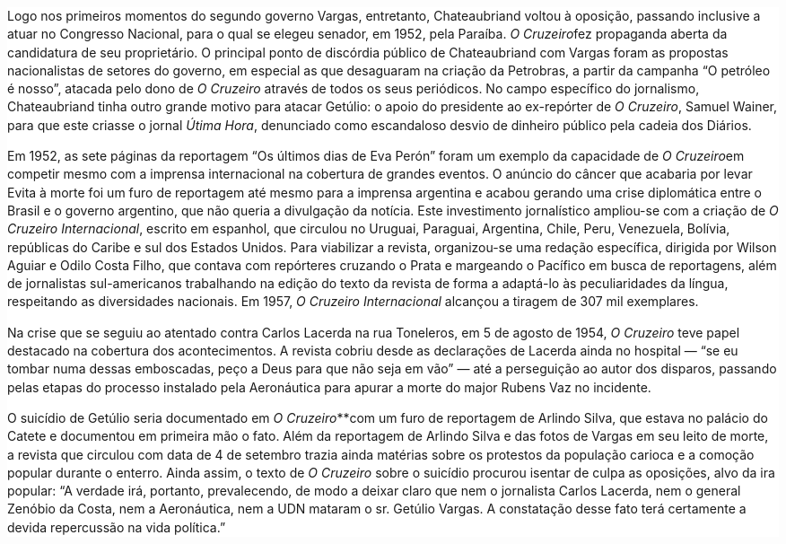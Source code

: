 Logo nos primeiros momentos do segundo governo Vargas, entretanto,
Chateaubriand voltou à oposição, passando inclusive a atuar no Congresso
Nacional, para o qual se elegeu senador, em 1952, pela Paraíba. *O
Cruzeiro*fez propaganda aberta da candidatura de seu proprietário. O
principal ponto de discórdia público de Chateaubriand com Vargas foram
as propostas nacionalistas de setores do governo, em especial as que
desaguaram na criação da Petrobras, a partir da campanha “O petróleo é
nosso”, atacada pelo dono de *O Cruzeiro* através de todos os seus
periódicos. No campo específico do jornalismo, Chateaubriand tinha outro
grande motivo para atacar Getúlio: o apoio do presidente ao ex-repórter
de *O Cruzeiro*, Samuel Wainer, para que este criasse o jornal *Útima
Hora*, denunciado como escandaloso desvio de dinheiro público pela
cadeia dos Diários.

Em 1952, as sete páginas da reportagem “Os últimos dias de Eva Perón”
foram um exemplo da capacidade de *O Cruzeiro*em competir mesmo com a
imprensa internacional na cobertura de grandes eventos. O anúncio do
câncer que acabaria por levar Evita à morte foi um furo de reportagem
até mesmo para a imprensa argentina e acabou gerando uma crise
diplomática entre o Brasil e o governo argentino, que não queria a
divulgação da notícia. Este investimento jornalístico ampliou-se com a
criação de *O Cruzeiro Internacional*, escrito em espanhol, que circulou
no Uruguai, Paraguai, Argentina, Chile, Peru, Venezuela, Bolívia,
repúblicas do Caribe e sul dos Estados Unidos. Para viabilizar a
revista, organizou-se uma redação específica, dirigida por Wilson Aguiar
e Odilo Costa Filho, que contava com repórteres cruzando o Prata e
margeando o Pacífico em busca de reportagens, além de jornalistas
sul-americanos trabalhando na edição do texto da revista de forma a
adaptá-lo às peculiaridades da língua, respeitando as diversidades
nacionais. Em 1957, *O Cruzeiro Internacional* alcançou a tiragem de 307
mil exemplares.

Na crise que se seguiu ao atentado contra Carlos Lacerda na rua
Toneleros, em 5 de agosto de 1954, *O Cruzeiro* teve papel destacado na
cobertura dos acontecimentos. A revista cobriu desde as declarações de
Lacerda ainda no hospital — “se eu tombar numa dessas emboscadas, peço a
Deus para que não seja em vão” — até a perseguição ao autor dos
disparos, passando pelas etapas do processo instalado pela Aeronáutica
para apurar a morte do major Rubens Vaz no incidente.

O suicídio de Getúlio seria documentado em *O Cruzeiro***com um furo de
reportagem de Arlindo Silva, que estava no palácio do Catete e
documentou em primeira mão o fato. Além da reportagem de Arlindo Silva e
das fotos de Vargas em seu leito de morte, a revista que circulou com
data de 4 de setembro trazia ainda matérias sobre os protestos da
população carioca e a comoção popular durante o enterro. Ainda assim, o
texto de *O Cruzeiro* sobre o suicídio procurou isentar de culpa as
oposições, alvo da ira popular: “A verdade irá, portanto, prevalecendo,
de modo a deixar claro que nem o jornalista Carlos Lacerda, nem o
general Zenóbio da Costa, nem a Aeronáutica, nem a UDN mataram o sr.
Getúlio Vargas. A constatação desse fato terá certamente a devida
repercussão na vida política.”
